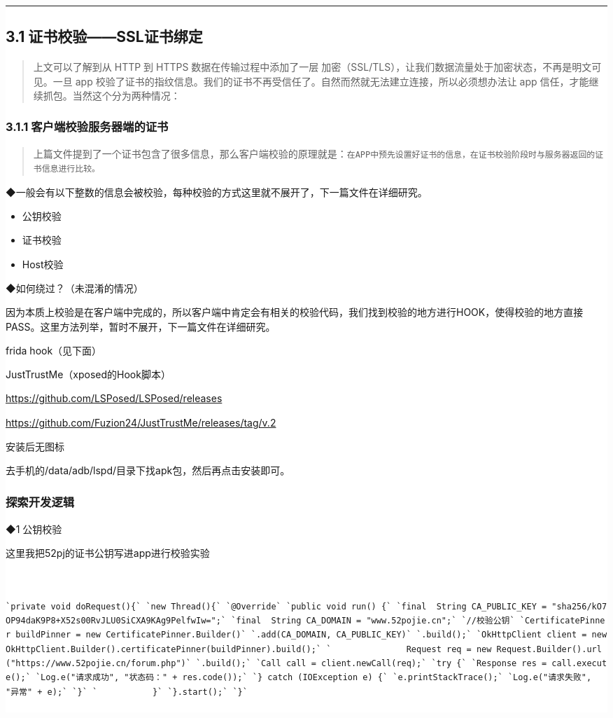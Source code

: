 ```
```

  

---

3.1 证书校验——SSL证书绑定
-----------------

> 上文可以了解到从 HTTP 到 HTTPS 数据在传输过程中添加了一层 加密（SSL/TLS），让我们数据流量处于加密状态，不再是明文可见。一旦 app 校验了证书的指纹信息。我们的证书不再受信任了。自然而然就无法建立连接，所以必须想办法让 app 信任，才能继续抓包。当然这个分为两种情况：

###   

### 3.1.1 客户端校验服务器端的证书

> 上篇文件提到了一个证书包含了很多信息，那么客户端校验的原理就是：`在APP中预先设置好证书的信息，在证书校验阶段时与服务器返回的证书信息进行比较。`

  

◆一般会有以下整数的信息会被校验，每种校验的方式这里就不展开了，下一篇文件在详细研究。

*   公钥校验
    
*   证书校验
    
*   Host校验
    

  

◆如何绕过？（未混淆的情况）

  

因为本质上校验是在客户端中完成的，所以客户端中肯定会有相关的校验代码，我们找到校验的地方进行HOOK，使得校验的地方直接PASS。这里方法列举，暂时不展开，下一篇文件在详细研究。

  

frida hook（见下面）

  

JustTrustMe（xposed的Hook脚本）

https://github.com/LSPosed/LSPosed/releases  

https://github.com/Fuzion24/JustTrustMe/releases/tag/v.2  

  

安装后无图标  

去手机的/data/adb/lspd/目录下找apk包，然后再点击安装即可。  

  

### 探索开发逻辑

  

◆1 公钥校验

  

这里我把52pj的证书公钥写进app进行校验实验

```


`private void doRequest(){` `new Thread(){` `@Override` `public void run() {` `final  String CA_PUBLIC_KEY = "sha256/kO7OP94daK9P8+X52s00RvJLU0SiCXA9KAg9PelfwIw=";` `final  String CA_DOMAIN = "www.52pojie.cn";` `//校验公钥` `CertificatePinner buildPinner = new CertificatePinner.Builder()` `.add(CA_DOMAIN, CA_PUBLIC_KEY)` `.build();` `OkHttpClient client = new OkHttpClient.Builder().certificatePinner(buildPinner).build();` `               Request req = new Request.Builder().url("https://www.52pojie.cn/forum.php")` `.build();` `Call call = client.newCall(req);` `try {` `Response res = call.execute();` `Log.e("请求成功", "状态码：" + res.code());` `} catch (IOException e) {` `e.printStackTrace();` `Log.e("请求失败", "异常" + e);` `}` `           }` `}.start();` `}`


```
